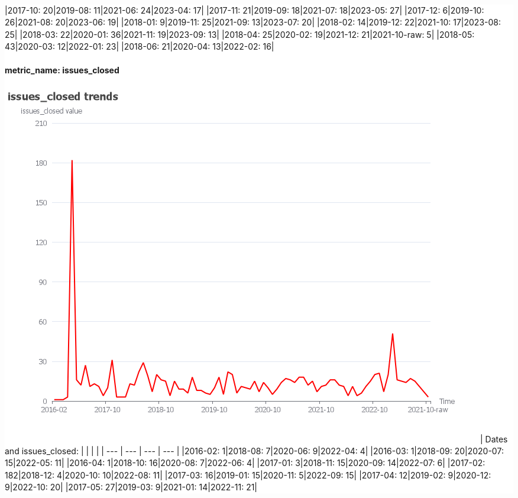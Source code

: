 |2017-10: 20|2019-08: 11|2021-06: 24|2023-04: 17|
|2017-11: 21|2019-09: 18|2021-07: 18|2023-05: 27|
|2017-12: 6|2019-10: 26|2021-08: 20|2023-06: 19|
|2018-01: 9|2019-11: 25|2021-09: 13|2023-07: 20|
|2018-02: 14|2019-12: 22|2021-10: 17|2023-08: 25|
|2018-03: 22|2020-01: 36|2021-11: 19|2023-09: 13|
|2018-04: 25|2020-02: 19|2021-12: 21|2021-10-raw: 5|
|2018-05: 43|2020-03: 12|2022-01: 23|
|2018-06: 21|2020-04: 13|2022-02: 16|
#### metric_name: issues_closed
![issues_closed trends](./issues_closed.png)
| Dates and issues_closed: | | | |
| --- | --- | --- | --- |
|2016-02: 1|2018-08: 7|2020-06: 9|2022-04: 4|
|2016-03: 1|2018-09: 20|2020-07: 15|2022-05: 11|
|2016-04: 1|2018-10: 16|2020-08: 7|2022-06: 4|
|2017-01: 3|2018-11: 15|2020-09: 14|2022-07: 6|
|2017-02: 182|2018-12: 4|2020-10: 10|2022-08: 11|
|2017-03: 16|2019-01: 15|2020-11: 5|2022-09: 15|
|2017-04: 12|2019-02: 9|2020-12: 9|2022-10: 20|
|2017-05: 27|2019-03: 9|2021-01: 14|2022-11: 21|